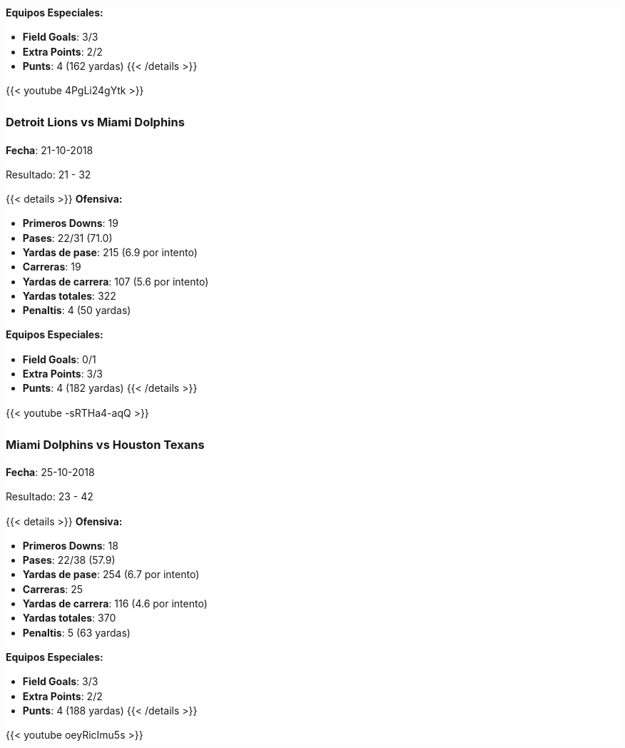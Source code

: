 **Equipos Especiales:**
- **Field Goals**: 3/3
- **Extra Points**: 2/2
- **Punts**: 4 (162 yardas)
{{< /details >}}

{{< youtube 4PgLi24gYtk >}}

### Detroit Lions vs Miami Dolphins

**Fecha**: 21-10-2018

Resultado: 21 - 32

{{< details >}}
**Ofensiva:**
- **Primeros Downs**: 19
- **Pases**: 22/31 (71.0)
- **Yardas de pase**: 215 (6.9 por intento)
- **Carreras**: 19
- **Yardas de carrera**: 107 (5.6 por intento)
- **Yardas totales**: 322
- **Penaltis**: 4 (50 yardas)

**Equipos Especiales:**
- **Field Goals**: 0/1
- **Extra Points**: 3/3
- **Punts**: 4 (182 yardas)
{{< /details >}}

{{< youtube -sRTHa4-aqQ >}}

### Miami Dolphins vs Houston Texans

**Fecha**: 25-10-2018

Resultado: 23 - 42

{{< details >}}
**Ofensiva:**
- **Primeros Downs**: 18
- **Pases**: 22/38 (57.9)
- **Yardas de pase**: 254 (6.7 por intento)
- **Carreras**: 25
- **Yardas de carrera**: 116 (4.6 por intento)
- **Yardas totales**: 370
- **Penaltis**: 5 (63 yardas)

**Equipos Especiales:**
- **Field Goals**: 3/3
- **Extra Points**: 2/2
- **Punts**: 4 (188 yardas)
{{< /details >}}

{{< youtube oeyRicImu5s >}}

